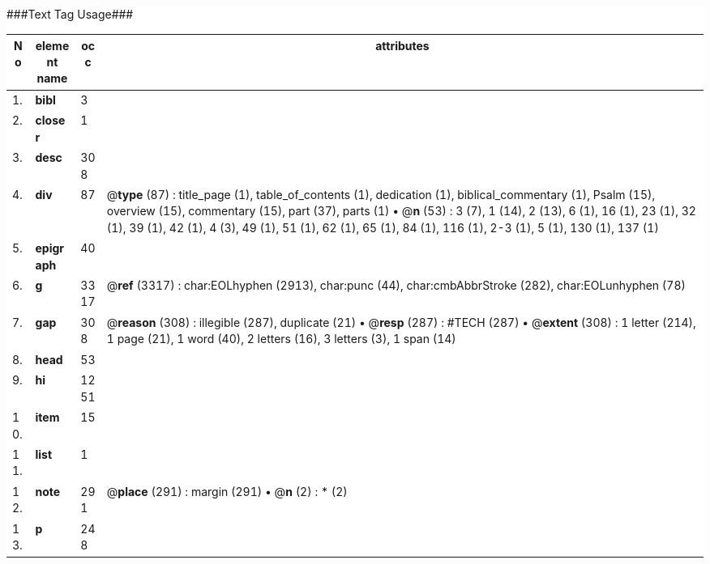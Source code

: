 
###Text Tag Usage###

|No|element name|occ|attributes|
|---|---|---|---|
|1.|__bibl__|3||
|2.|__closer__|1||
|3.|__desc__|308||
|4.|__div__|87| @__type__ (87) : title_page (1), table_of_contents (1), dedication (1), biblical_commentary (1), Psalm (15), overview (15), commentary (15), part (37), parts (1)  •  @__n__ (53) : 3 (7), 1 (14), 2 (13), 6 (1), 16 (1), 23 (1), 32 (1), 39 (1), 42 (1), 4 (3), 49 (1), 51 (1), 62 (1), 65 (1), 84 (1), 116 (1), 2-3 (1), 5 (1), 130 (1), 137 (1)|
|5.|__epigraph__|40||
|6.|__g__|3317| @__ref__ (3317) : char:EOLhyphen (2913), char:punc (44), char:cmbAbbrStroke (282), char:EOLunhyphen (78)|
|7.|__gap__|308| @__reason__ (308) : illegible (287), duplicate (21)  •  @__resp__ (287) : #TECH (287)  •  @__extent__ (308) : 1 letter (214), 1 page (21), 1 word (40), 2 letters (16), 3 letters (3), 1 span (14)|
|8.|__head__|53||
|9.|__hi__|1251||
|10.|__item__|15||
|11.|__list__|1||
|12.|__note__|291| @__place__ (291) : margin (291)  •  @__n__ (2) : * (2)|
|13.|__p__|248||
